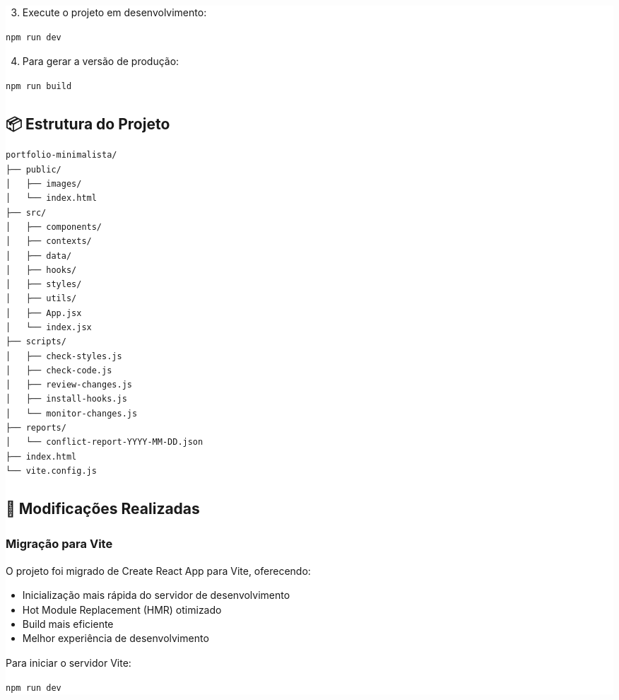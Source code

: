 3. Execute o projeto em desenvolvimento:

```bash
npm run dev
```

4. Para gerar a versão de produção:

```bash
npm run build
```

## 📦 Estrutura do Projeto

```
portfolio-minimalista/
├── public/
│   ├── images/
│   └── index.html
├── src/
│   ├── components/
│   ├── contexts/
│   ├── data/
│   ├── hooks/
│   ├── styles/
│   ├── utils/
│   ├── App.jsx
│   └── index.jsx
├── scripts/
│   ├── check-styles.js
│   ├── check-code.js
│   ├── review-changes.js
│   ├── install-hooks.js
│   └── monitor-changes.js
├── reports/
│   └── conflict-report-YYYY-MM-DD.json
├── index.html
└── vite.config.js
```

## 🔄 Modificações Realizadas

### Migração para Vite

O projeto foi migrado de Create React App para Vite, oferecendo:

- Inicialização mais rápida do servidor de desenvolvimento
- Hot Module Replacement (HMR) otimizado
- Build mais eficiente
- Melhor experiência de desenvolvimento

Para iniciar o servidor Vite:

```bash
npm run dev
```
